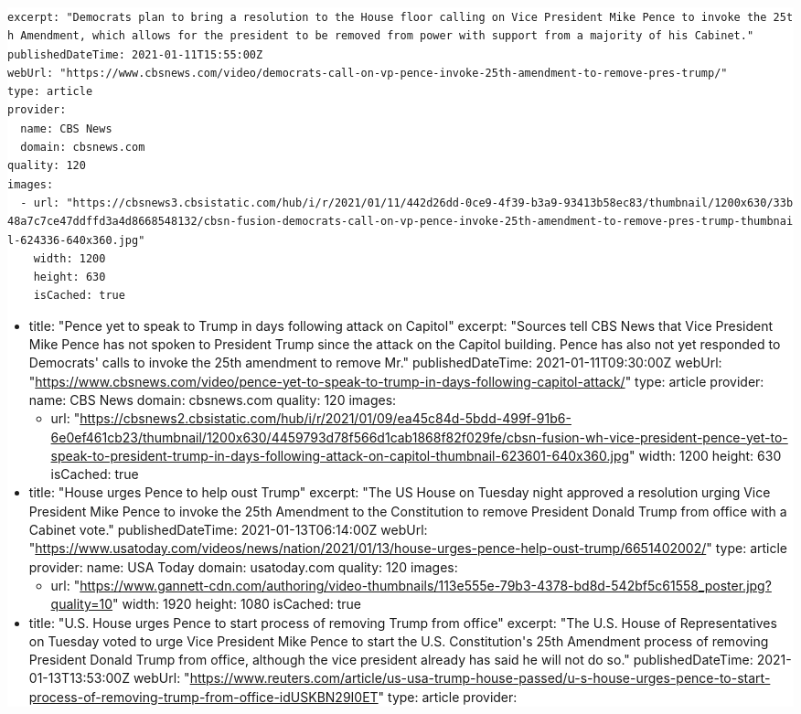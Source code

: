    excerpt: "Democrats plan to bring a resolution to the House floor calling on Vice President Mike Pence to invoke the 25th Amendment, which allows for the president to be removed from power with support from a majority of his Cabinet."
    publishedDateTime: 2021-01-11T15:55:00Z
    webUrl: "https://www.cbsnews.com/video/democrats-call-on-vp-pence-invoke-25th-amendment-to-remove-pres-trump/"
    type: article
    provider:
      name: CBS News
      domain: cbsnews.com
    quality: 120
    images:
      - url: "https://cbsnews3.cbsistatic.com/hub/i/r/2021/01/11/442d26dd-0ce9-4f39-b3a9-93413b58ec83/thumbnail/1200x630/33b48a7c7ce47ddffd3a4d8668548132/cbsn-fusion-democrats-call-on-vp-pence-invoke-25th-amendment-to-remove-pres-trump-thumbnail-624336-640x360.jpg"
        width: 1200
        height: 630
        isCached: true
  - title: "Pence yet to speak to Trump in days following attack on Capitol"
    excerpt: "Sources tell CBS News that Vice President Mike Pence has not spoken to President Trump since the attack on the Capitol building. Pence has also not yet responded to Democrats' calls to invoke the 25th amendment to remove Mr."
    publishedDateTime: 2021-01-11T09:30:00Z
    webUrl: "https://www.cbsnews.com/video/pence-yet-to-speak-to-trump-in-days-following-capitol-attack/"
    type: article
    provider:
      name: CBS News
      domain: cbsnews.com
    quality: 120
    images:
      - url: "https://cbsnews2.cbsistatic.com/hub/i/r/2021/01/09/ea45c84d-5bdd-499f-91b6-6e0ef461cb23/thumbnail/1200x630/4459793d78f566d1cab1868f82f029fe/cbsn-fusion-wh-vice-president-pence-yet-to-speak-to-president-trump-in-days-following-attack-on-capitol-thumbnail-623601-640x360.jpg"
        width: 1200
        height: 630
        isCached: true
  - title: "House urges Pence to help oust Trump"
    excerpt: "The US House on Tuesday night approved a resolution urging Vice President Mike Pence to invoke the 25th Amendment to the Constitution to remove President Donald Trump from office with a Cabinet vote."
    publishedDateTime: 2021-01-13T06:14:00Z
    webUrl: "https://www.usatoday.com/videos/news/nation/2021/01/13/house-urges-pence-help-oust-trump/6651402002/"
    type: article
    provider:
      name: USA Today
      domain: usatoday.com
    quality: 120
    images:
      - url: "https://www.gannett-cdn.com/authoring/video-thumbnails/113e555e-79b3-4378-bd8d-542bf5c61558_poster.jpg?quality=10"
        width: 1920
        height: 1080
        isCached: true
  - title: "U.S. House urges Pence to start process of removing Trump from office"
    excerpt: "The U.S. House of Representatives on Tuesday voted to urge Vice President Mike Pence to start the U.S. Constitution's 25th Amendment process of removing President Donald Trump from office, although the vice president already has said he will not do so."
    publishedDateTime: 2021-01-13T13:53:00Z
    webUrl: "https://www.reuters.com/article/us-usa-trump-house-passed/u-s-house-urges-pence-to-start-process-of-removing-trump-from-office-idUSKBN29I0ET"
    type: article
    provider: